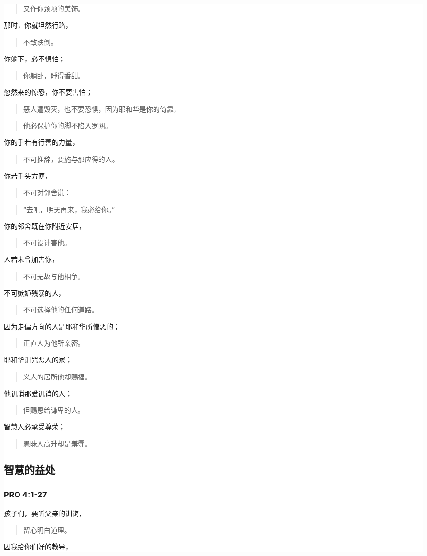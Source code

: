 > 又作你颈项的美饰。

那时，你就坦然行路，

> 不致跌倒。

你躺下，必不惧怕；

> 你躺卧，睡得香甜。

忽然来的惊恐，你不要害怕；

> 恶人遭毁灭，也不要恐惧，因为耶和华是你的倚靠，

> 他必保护你的脚不陷入罗网。

你的手若有行善的力量，

> 不可推辞，要施与那应得的人。

你若手头方便，

> 不可对邻舍说：

> “去吧，明天再来，我必给你。”

你的邻舍既在你附近安居，

> 不可设计害他。

人若未曾加害你，

> 不可无故与他相争。

不可嫉妒残暴的人，

> 不可选择他的任何道路。

因为走偏方向的人是耶和华所憎恶的；

> 正直人为他所亲密。

耶和华诅咒恶人的家；

> 义人的居所他却赐福。

他讥诮那爱讥诮的人；

> 但赐恩给谦卑的人。

智慧人必承受尊荣；

> 愚昧人高升却是羞辱。

## <a id='1174' name='1174'></a>智慧的益处

### PRO 4:1-27

孩子们，要听父亲的训诲，

> 留心明白道理。

因我给你们好的教导，
